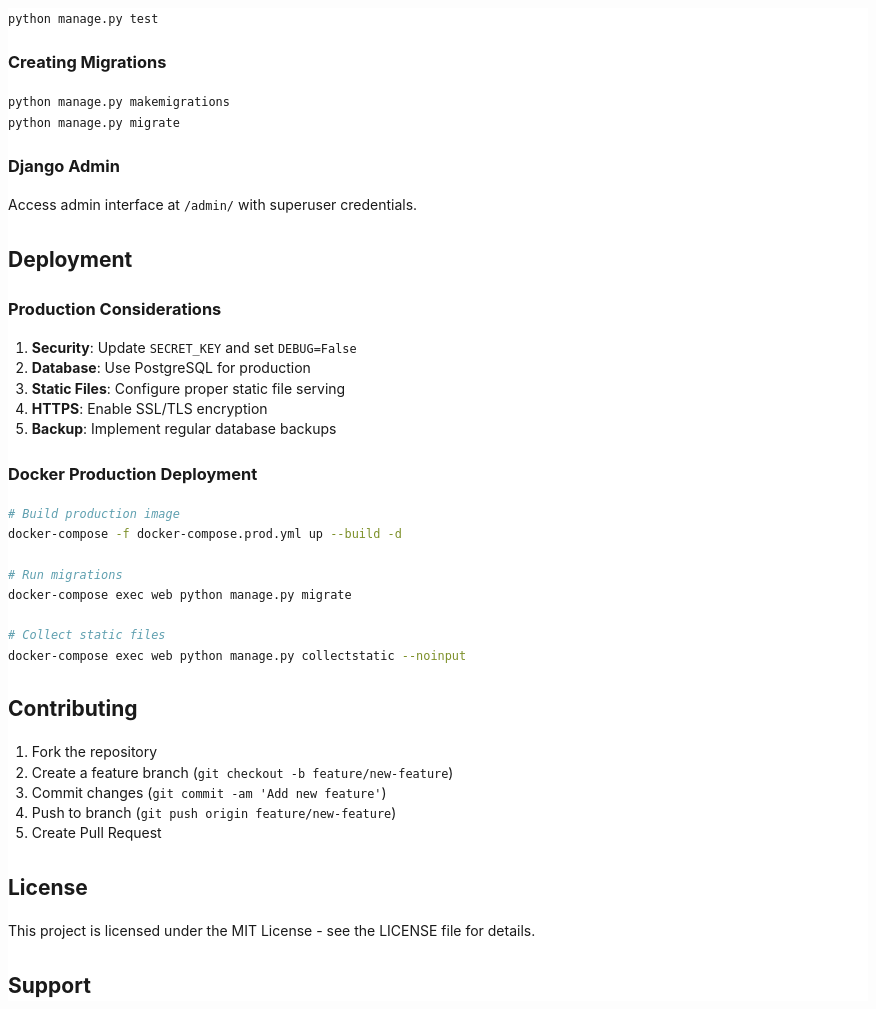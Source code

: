 ```bash
python manage.py test
```

### Creating Migrations

```bash
python manage.py makemigrations
python manage.py migrate
```

### Django Admin

Access admin interface at `/admin/` with superuser credentials.

## Deployment

### Production Considerations

1. **Security**: Update `SECRET_KEY` and set `DEBUG=False`
2. **Database**: Use PostgreSQL for production
3. **Static Files**: Configure proper static file serving
4. **HTTPS**: Enable SSL/TLS encryption
5. **Backup**: Implement regular database backups

### Docker Production Deployment

```bash
# Build production image
docker-compose -f docker-compose.prod.yml up --build -d

# Run migrations
docker-compose exec web python manage.py migrate

# Collect static files
docker-compose exec web python manage.py collectstatic --noinput
```

## Contributing

1. Fork the repository
2. Create a feature branch (`git checkout -b feature/new-feature`)
3. Commit changes (`git commit -am 'Add new feature'`)
4. Push to branch (`git push origin feature/new-feature`)
5. Create Pull Request

## License

This project is licensed under the MIT License - see the LICENSE file for details.

## Support
